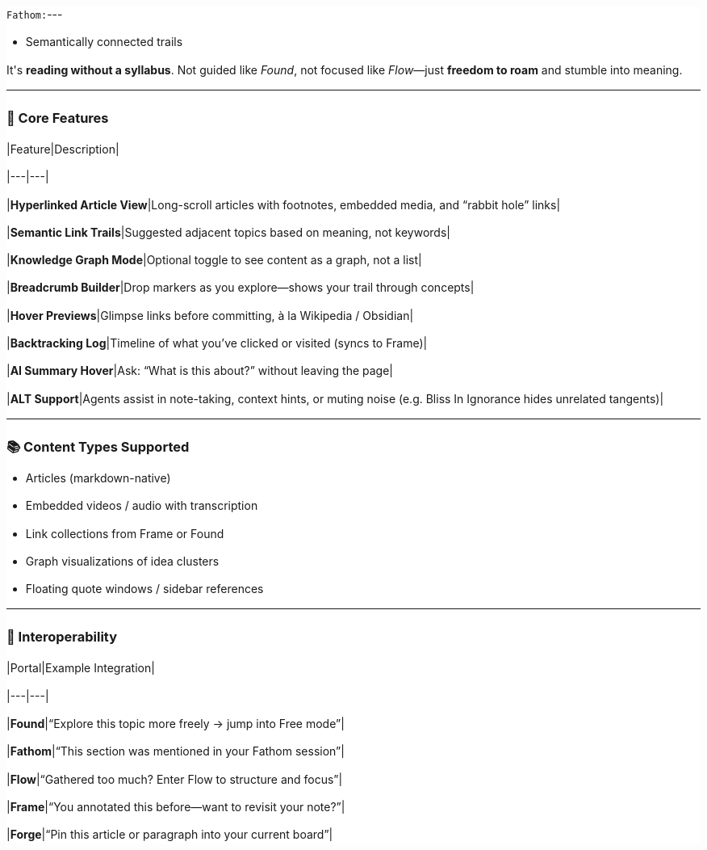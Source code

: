 ``` Fathom: ```---
- Semantically connected trails

It's **reading without a syllabus**. Not guided like _Found_, not focused like _Flow_—just **freedom to roam** and stumble into meaning.

---

### 🧠 Core Features

|Feature|Description|

|---|---|

|**Hyperlinked Article View**|Long-scroll articles with footnotes, embedded media, and “rabbit hole” links|

|**Semantic Link Trails**|Suggested adjacent topics based on meaning, not keywords|

|**Knowledge Graph Mode**|Optional toggle to see content as a graph, not a list|

|**Breadcrumb Builder**|Drop markers as you explore—shows your trail through concepts|

|**Hover Previews**|Glimpse links before committing, à la Wikipedia / Obsidian|

|**Backtracking Log**|Timeline of what you’ve clicked or visited (syncs to Frame)|

|**AI Summary Hover**|Ask: “What is this about?” without leaving the page|

|**ALT Support**|Agents assist in note-taking, context hints, or muting noise (e.g. Bliss In Ignorance hides unrelated tangents)|

---

### 📚 Content Types Supported

- Articles (markdown-native)

- Embedded videos / audio with transcription

- Link collections from Frame or Found

- Graph visualizations of idea clusters

- Floating quote windows / sidebar references

---

### 🔁 Interoperability

|Portal|Example Integration|

|---|---|

|**Found**|“Explore this topic more freely → jump into Free mode”|

|**Fathom**|“This section was mentioned in your Fathom session”|

|**Flow**|“Gathered too much? Enter Flow to structure and focus”|

|**Frame**|“You annotated this before—want to revisit your note?”|

|**Forge**|“Pin this article or paragraph into your current board”|

```